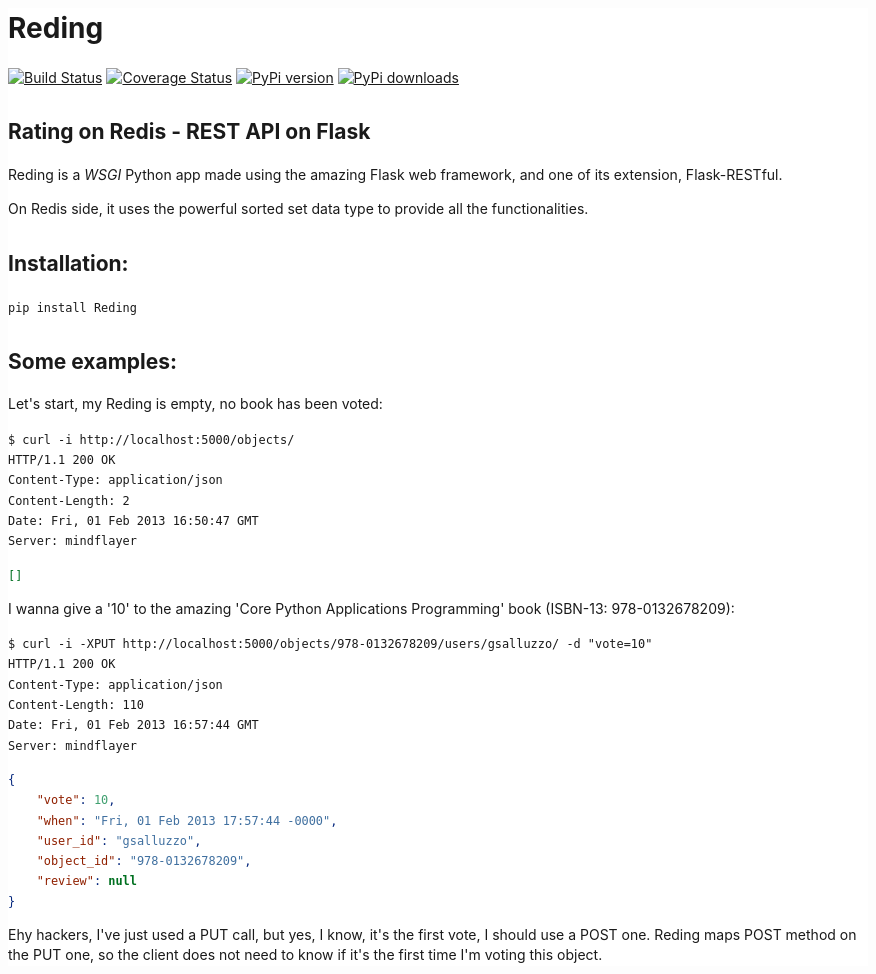 Reding
======

[![Build Status](https://secure.travis-ci.org/BuongiornoMIP/Reding.png?branch=master)](https://travis-ci.org/BuongiornoMIP/Reding)
[![Coverage Status](https://coveralls.io/repos/BuongiornoMIP/Reding/badge.png?branch=master)](https://coveralls.io/r/BuongiornoMIP/Reding)
[![PyPi version](https://pypip.in/v/Reding/badge.png)](https://crate.io/packages/Reding/)
[![PyPi downloads](https://pypip.in/d/Reding/badge.png)](https://crate.io/packages/Reding/)

Rating on Redis - REST API on Flask
-----------------------------------
Reding is a *WSGI* Python app made using the amazing Flask web framework, and one of its extension, Flask-RESTful.

On Redis side, it uses the powerful sorted set data type to provide all the functionalities.


Installation:
-------------
```
pip install Reding
```


Some examples:
--------------
Let's start, my Reding is empty, no book has been voted:
```
$ curl -i http://localhost:5000/objects/
HTTP/1.1 200 OK
Content-Type: application/json
Content-Length: 2
Date: Fri, 01 Feb 2013 16:50:47 GMT
Server: mindflayer
```
```json
[]
```

I wanna give a '10' to the amazing 'Core Python Applications Programming' book (ISBN-13: 978-0132678209):
```
$ curl -i -XPUT http://localhost:5000/objects/978-0132678209/users/gsalluzzo/ -d "vote=10"
HTTP/1.1 200 OK
Content-Type: application/json
Content-Length: 110
Date: Fri, 01 Feb 2013 16:57:44 GMT
Server: mindflayer
```
```json
{
    "vote": 10,
    "when": "Fri, 01 Feb 2013 17:57:44 -0000",
    "user_id": "gsalluzzo",
    "object_id": "978-0132678209",
    "review": null
}
```
Ehy hackers, I've just used a PUT call, but yes, I know, it's the first vote, I should use a POST one. Reding maps POST method on the PUT one, so the client does not need to know if it's the first time I'm voting this object.
